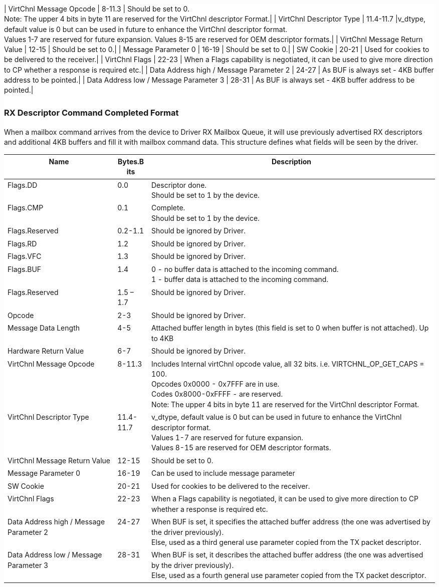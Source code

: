 | VirtChnl Message Opcode | 8-11.3 | Should be set to 0.<br />Note: The upper 4 bits in byte 11 are reserved for the VirtChnl descriptor Format.|
| VirtChnl Descriptor Type | 11.4-11.7 |v_dtype, default value is 0 but can be used in future to enhance the VirtChnl descriptor format.<br />Values 1-7 are reserved for future expansion. Values 8-15 are reserved for OEM descriptor formats.|
| VirtChnl Message Return Value | 12-15 | Should be set to 0.|
| Message Parameter 0 | 16-19 | Should be set to 0.|
| SW Cookie | 20-21 | Used for cookies to be delivered to the receiver.|
| VirtChnl Flags | 22-23 | 
When a Flags capability is negotiated, it can be used to give more direction to CP whether a response is required etc.|
| Data Address high / Message Parameter 2 | 24-27 | As BUF is always set - 4KB buffer address to be pointed.|
| Data Address low / Message Parameter 3 | 28-31 | As BUF is always set - 4KB buffer address to be pointed.|

### RX Descriptor Command Completed Format

When a mailbox command arrives from the device to Driver RX Mailbox Queue, it will use previously advertised RX descriptors and additional 4KB buffers  and fill it with mailbox command data. This structure defines what fields will be seen by the driver.

| Name | Bytes.Bits | Description | 
| ---- | ---------- | ----------- |
| Flags.DD | 0.0 | Descriptor done.<br />Should be set to 1 by the device.|
| Flags.CMP| 0.1 | Complete.<br />Should be set to 1 by the device.|
| Flags.Reserved | 0.2-1.1 | Should be ignored by Driver.|
| Flags.RD | 1.2 | Should be ignored by Driver.|
| Flags.VFC | 1.3 |Should be ignored by Driver.|
| Flags.BUF | 1.4 |0 - no buffer data is attached to the incoming command.<br />1 - buffer data is attached to the incoming command.|
| Flags.Reserved | 1.5 – 1.7| Should be ignored by Driver.|
| Opcode | 2-3 | Should be ignored by Driver.|
| Message Data Length | 4-5 | Attached buffer length in bytes (this field is set to 0 when buffer is not attached). Up to 4KB|
| Hardware Return Value | 6-7 | Should be ignored by Driver.|
| VirtChnl Message Opcode | 8-11.3 | Includes Internal virtChnl opcode value, all 32 bits. i.e. VIRTCHNL_OP_GET_CAPS = 100.<br />Opcodes 0x0000 - 0x7FFF are in use.<br />Codes 0x8000-0xFFFF - are reserved.<br />Note: The upper 4 bits in byte 11 are reserved for the VirtChnl descriptor Format.|
| VirtChnl Descriptor Type | 11.4-11.7 | v_dtype, default value is 0 but can be used in future to enhance the VirtChnl descriptor format.<br />Values 1-7 are reserved for future expansion.<br />Values 8-15 are reserved for OEM descriptor formats.|
| VirtChnl Message Return Value | 12-15 | Should be set to 0.|
| Message Parameter 0 | 16-19 | Can be used to include message parameter|
| SW Cookie | 20-21 | Used for cookies to be delivered to the receiver.|
| VirtChnl Flags | 22-23 | When a Flags capability is negotiated, it can be used to give more direction to CP whether a response is required etc.|
| Data Address high / Message Parameter 2 | 24-27 | When BUF is set, it specifies the attached buffer address (the one was advertised by the driver previously).<br />Else, used as a third general use parameter copied from the TX packet descriptor.|
| Data Address low / Message Parameter 3 | 28-31 | When BUF is set, it describes the attached buffer address (the one was advertised by the driver previously).<br />Else, used as a fourth general use parameter copied from the TX packet descriptor.|
